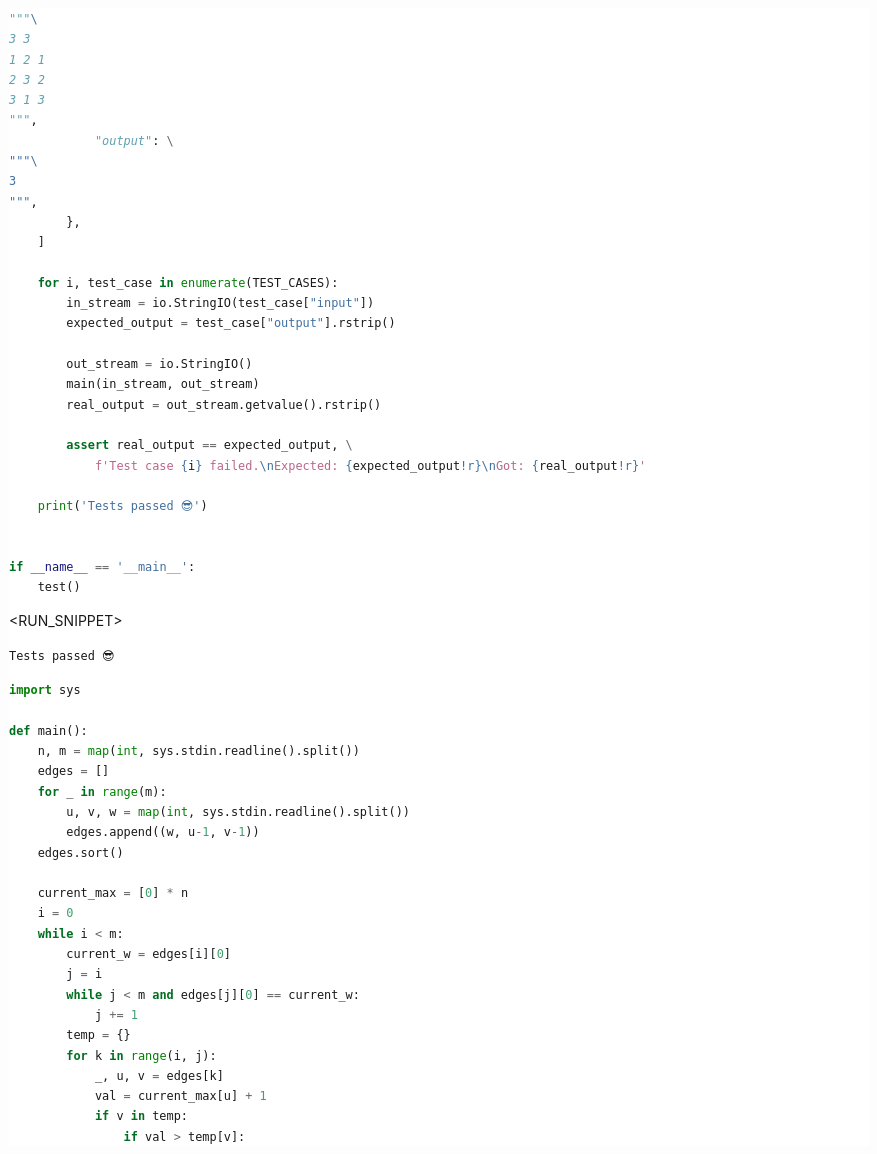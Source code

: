 ```python
"""\
3 3
1 2 1
2 3 2
3 1 3
""",
            "output": \
"""\
3
""",
        }, 
    ]

    for i, test_case in enumerate(TEST_CASES):
        in_stream = io.StringIO(test_case["input"])
        expected_output = test_case["output"].rstrip()

        out_stream = io.StringIO()
        main(in_stream, out_stream)
        real_output = out_stream.getvalue().rstrip()

        assert real_output == expected_output, \
            f'Test case {i} failed.\nExpected: {expected_output!r}\nGot: {real_output!r}'

    print('Tests passed 😎')


if __name__ == '__main__':
    test()


```

<RUN_SNIPPET>
```output
Tests passed 😎

```

</think>

```python
import sys

def main():
    n, m = map(int, sys.stdin.readline().split())
    edges = []
    for _ in range(m):
        u, v, w = map(int, sys.stdin.readline().split())
        edges.append((w, u-1, v-1))
    edges.sort()
    
    current_max = [0] * n
    i = 0
    while i < m:
        current_w = edges[i][0]
        j = i
        while j < m and edges[j][0] == current_w:
            j += 1
        temp = {}
        for k in range(i, j):
            _, u, v = edges[k]
            val = current_max[u] + 1
            if v in temp:
                if val > temp[v]:
```